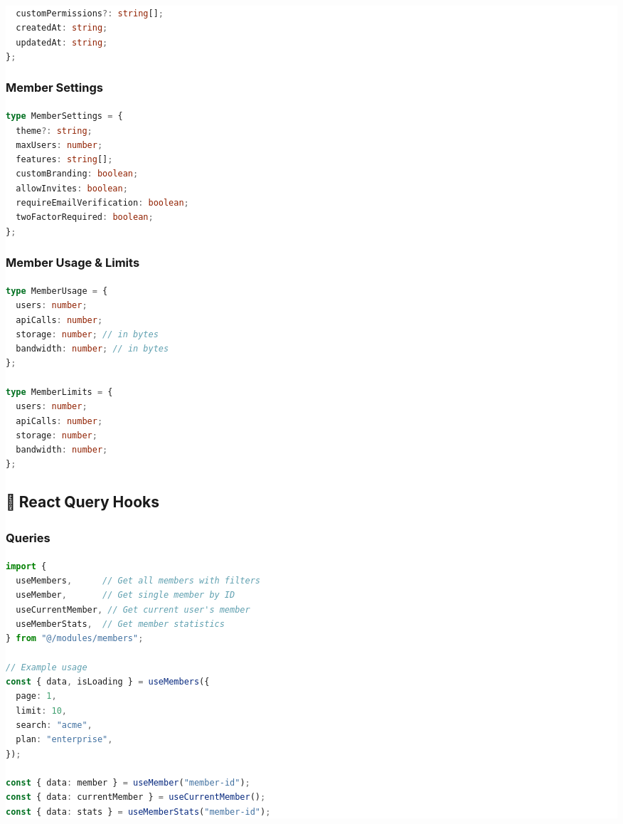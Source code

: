 ```typescript
  customPermissions?: string[];
  createdAt: string;
  updatedAt: string;
};
```

### Member Settings

```typescript
type MemberSettings = {
  theme?: string;
  maxUsers: number;
  features: string[];
  customBranding: boolean;
  allowInvites: boolean;
  requireEmailVerification: boolean;
  twoFactorRequired: boolean;
};
```

### Member Usage & Limits

```typescript
type MemberUsage = {
  users: number;
  apiCalls: number;
  storage: number; // in bytes
  bandwidth: number; // in bytes
};

type MemberLimits = {
  users: number;
  apiCalls: number;
  storage: number;
  bandwidth: number;
};
```

## 🔌 React Query Hooks

### Queries

```typescript
import {
  useMembers,      // Get all members with filters
  useMember,       // Get single member by ID
  useCurrentMember, // Get current user's member
  useMemberStats,  // Get member statistics
} from "@/modules/members";

// Example usage
const { data, isLoading } = useMembers({
  page: 1,
  limit: 10,
  search: "acme",
  plan: "enterprise",
});

const { data: member } = useMember("member-id");
const { data: currentMember } = useCurrentMember();
const { data: stats } = useMemberStats("member-id");
```
